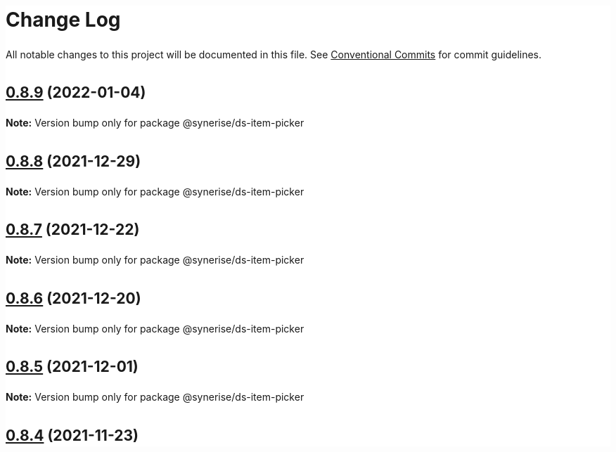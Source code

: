 # Change Log

All notable changes to this project will be documented in this file.
See [Conventional Commits](https://conventionalcommits.org) for commit guidelines.

## [0.8.9](https://github.com/Synerise/synerise-design/compare/@synerise/ds-item-picker@0.8.8...@synerise/ds-item-picker@0.8.9) (2022-01-04)

**Note:** Version bump only for package @synerise/ds-item-picker





## [0.8.8](https://github.com/Synerise/synerise-design/compare/@synerise/ds-item-picker@0.8.7...@synerise/ds-item-picker@0.8.8) (2021-12-29)

**Note:** Version bump only for package @synerise/ds-item-picker





## [0.8.7](https://github.com/Synerise/synerise-design/compare/@synerise/ds-item-picker@0.8.6...@synerise/ds-item-picker@0.8.7) (2021-12-22)

**Note:** Version bump only for package @synerise/ds-item-picker





## [0.8.6](https://github.com/Synerise/synerise-design/compare/@synerise/ds-item-picker@0.8.5...@synerise/ds-item-picker@0.8.6) (2021-12-20)

**Note:** Version bump only for package @synerise/ds-item-picker





## [0.8.5](https://github.com/Synerise/synerise-design/compare/@synerise/ds-item-picker@0.8.4...@synerise/ds-item-picker@0.8.5) (2021-12-01)

**Note:** Version bump only for package @synerise/ds-item-picker





## [0.8.4](https://github.com/Synerise/synerise-design/compare/@synerise/ds-item-picker@0.8.3...@synerise/ds-item-picker@0.8.4) (2021-11-23)
